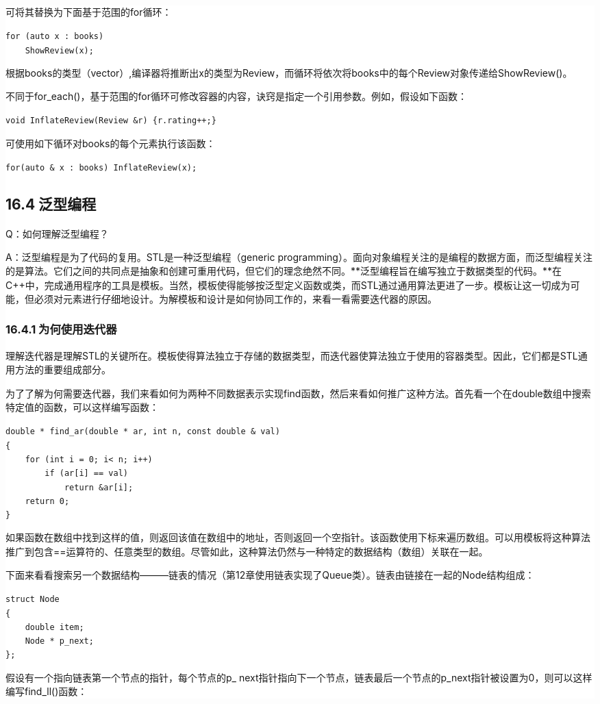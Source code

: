 可将其替换为下面基于范围的for循环：

```
for (auto x : books)
    ShowReview(x);
```

根据books的类型（vector）,编译器将推断出x的类型为Review，而循环将依次将books中的每个Review对象传递给ShowReview()。

不同于for_each()，基于范围的for循环可修改容器的内容，诀窍是指定一个引用参数。例如，假设如下函数：

```
void InflateReview(Review &r) {r.rating++;}
```

可使用如下循环对books的每个元素执行该函数：

```
for(auto & x : books) InflateReview(x);
```

## 16.4 泛型编程

Q：如何理解泛型编程？

A：泛型编程是为了代码的复用。STL是一种泛型编程（generic programming）。面向对象编程关注的是编程的数据方面，而泛型编程关注的是算法。它们之间的共同点是抽象和创建可重用代码，但它们的理念绝然不同。**泛型编程旨在编写独立于数据类型的代码。**在C++中，完成通用程序的工具是模板。当然，模板使得能够按泛型定义函数或类，而STL通过通用算法更进了一步。模板让这一切成为可能，但必须对元素进行仔细地设计。为解模板和设计是如何协同工作的，来看一看需要迭代器的原因。

### 16.4.1 为何使用迭代器

理解迭代器是理解STL的关键所在。模板使得算法独立于存储的数据类型，而迭代器使算法独立于使用的容器类型。因此，它们都是STL通用方法的重要组成部分。

为了了解为何需要迭代器，我们来看如何为两种不同数据表示实现find函数，然后来看如何推广这种方法。首先看一个在double数组中搜索特定值的函数，可以这样编写函数：

```
double * find_ar(double * ar, int n, const double & val)
{
    for (int i = 0; i< n; i++)
        if (ar[i] == val)
            return &ar[i];
    return 0;
}
```

如果函数在数组中找到这样的值，则返回该值在数组中的地址，否则返回一个空指针。该函数使用下标来遍历数组。可以用模板将这种算法推广到包含==运算符的、任意类型的数组。尽管如此，这种算法仍然与一种特定的数据结构（数组）关联在一起。

下面来看看搜索另一个数据结构———链表的情况（第12章使用链表实现了Queue类）。链表由链接在一起的Node结构组成：

```
struct Node
{
    double item;
    Node * p_next;
};
```

假设有一个指向链表第一个节点的指针，每个节点的p_ next指针指向下一个节点，链表最后一个节点的p_next指针被设置为0，则可以这样编写find_ll()函数：
